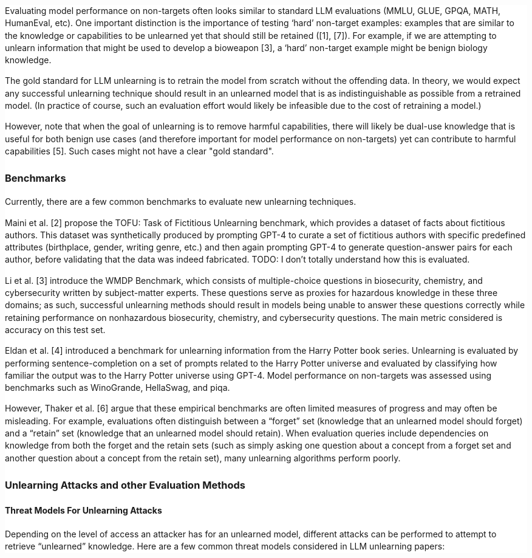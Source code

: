 Evaluating model performance on non-targets often looks similar to standard LLM evaluations (MMLU, GLUE, GPQA, MATH, HumanEval, etc). One important distinction is the importance of testing ‘hard’ non-target examples: examples that are similar to the knowledge or capabilities to be unlearned yet that should still be retained ([1], [7]). For example, if we are attempting to unlearn information that might be used to develop a bioweapon [3], a ‘hard’ non-target example might be benign biology knowledge.

The gold standard for LLM unlearning is to retrain the model from scratch without the offending data. In theory, we would expect any successful unlearning technique should result in an unlearned model that is as indistinguishable as possible from a retrained model. (In practice of course, such an evaluation effort would likely be infeasible due to the cost of retraining a model.)

However, note that when the goal of unlearning is to remove harmful capabilities, there will likely be dual-use knowledge that is useful for both benign use cases (and therefore important for model performance on non-targets) yet can contribute to harmful capabilities [5]. Such cases might not have a clear "gold standard".

### Benchmarks

Currently, there are a few common benchmarks to evaluate new unlearning techniques.

Maini et al. [2] propose the TOFU: Task of Fictitious Unlearning benchmark, which provides a dataset of facts about fictitious authors. This dataset was synthetically produced by prompting GPT-4 to curate a set of fictitious authors with specific predefined attributes (birthplace, gender, writing genre, etc.) and then again prompting GPT-4 to generate question-answer pairs for each author, before validating that the data was indeed fabricated. TODO: I don’t totally understand how this is evaluated.

Li et al. [3] introduce the WMDP Benchmark, which consists of multiple-choice questions in biosecurity, chemistry, and cybersecurity written by subject-matter experts. These questions serve as proxies for hazardous knowledge in these three domains; as such, successful unlearning methods should result in models being unable to answer these questions correctly while retaining performance on nonhazardous biosecurity, chemistry, and cybersecurity questions. The main metric considered is accuracy on this test set.

Eldan et al. [4] introduced a benchmark for unlearning information from the Harry Potter book series. Unlearning is evaluated by performing sentence-completion on a set of prompts related to the Harry Potter universe and evaluated by classifying how familiar the output was to the Harry Potter universe using GPT-4. Model performance on non-targets was assessed using benchmarks such as WinoGrande, HellaSwag, and piqa.

However, Thaker et al. [6] argue that these empirical benchmarks are often limited measures of progress and may often be misleading. For example, evaluations often distinguish between a “forget” set (knowledge that an unlearned model should forget) and a “retain” set (knowledge that an unlearned model should retain). When evaluation queries include dependencies on knowledge from both the forget and the retain sets (such as simply asking one question about a concept from a forget set and another question about a concept from the retain set), many unlearning algorithms perform poorly.

### Unlearning Attacks and other Evaluation Methods

#### Threat Models For Unlearning Attacks

Depending on the level of access an attacker has for an unlearned model, different attacks can be performed to attempt to retrieve “unlearned” knowledge. Here are a few common threat models considered in LLM unlearning papers:
